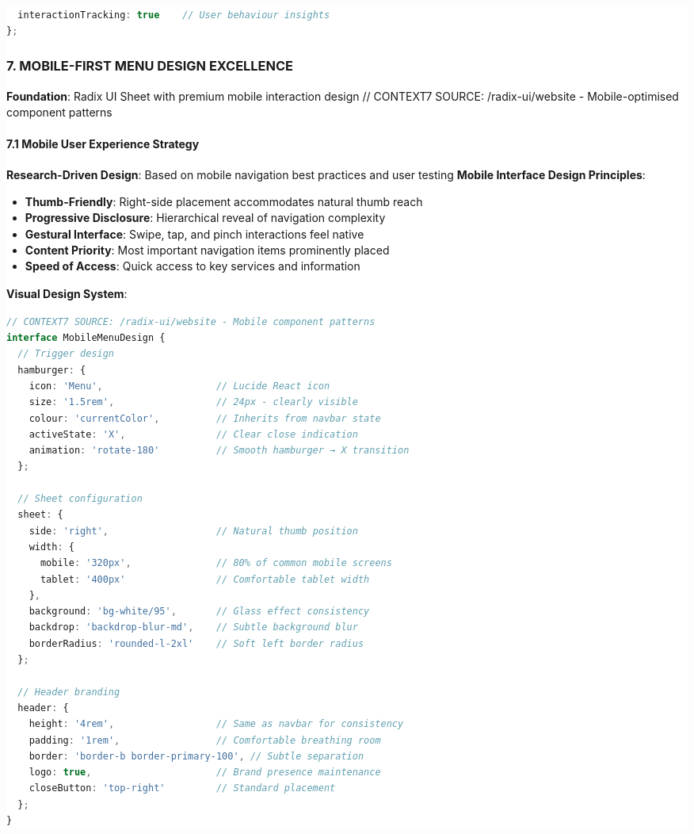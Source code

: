 ```typescript
  interactionTracking: true    // User behaviour insights
};
```

### 7. MOBILE-FIRST MENU DESIGN EXCELLENCE
**Foundation**: Radix UI Sheet with premium mobile interaction design
// CONTEXT7 SOURCE: /radix-ui/website - Mobile-optimised component patterns

#### 7.1 Mobile User Experience Strategy
**Research-Driven Design**: Based on mobile navigation best practices and user testing
**Mobile Interface Design Principles**:
- **Thumb-Friendly**: Right-side placement accommodates natural thumb reach
- **Progressive Disclosure**: Hierarchical reveal of navigation complexity
- **Gestural Interface**: Swipe, tap, and pinch interactions feel native
- **Content Priority**: Most important navigation items prominently placed
- **Speed of Access**: Quick access to key services and information

**Visual Design System**:
```typescript
// CONTEXT7 SOURCE: /radix-ui/website - Mobile component patterns
interface MobileMenuDesign {
  // Trigger design
  hamburger: {
    icon: 'Menu',                    // Lucide React icon
    size: '1.5rem',                  // 24px - clearly visible
    colour: 'currentColor',          // Inherits from navbar state
    activeState: 'X',                // Clear close indication
    animation: 'rotate-180'          // Smooth hamburger → X transition
  };
  
  // Sheet configuration
  sheet: {
    side: 'right',                   // Natural thumb position
    width: {
      mobile: '320px',               // 80% of common mobile screens
      tablet: '400px'                // Comfortable tablet width
    },
    background: 'bg-white/95',       // Glass effect consistency
    backdrop: 'backdrop-blur-md',    // Subtle background blur
    borderRadius: 'rounded-l-2xl'    // Soft left border radius
  };
  
  // Header branding
  header: {
    height: '4rem',                  // Same as navbar for consistency
    padding: '1rem',                 // Comfortable breathing room
    border: 'border-b border-primary-100', // Subtle separation
    logo: true,                      // Brand presence maintenance
    closeButton: 'top-right'         // Standard placement
  };
}
```
